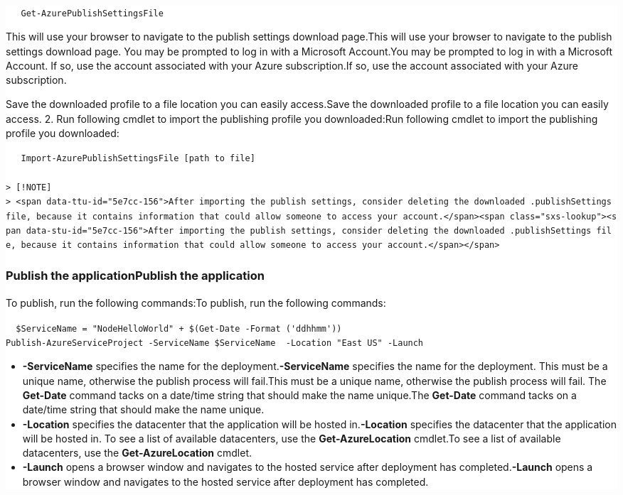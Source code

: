        Get-AzurePublishSettingsFile

   <span data-ttu-id="5e7cc-151">This will use your browser to navigate to the publish settings download page.</span><span class="sxs-lookup"><span data-stu-id="5e7cc-151">This will use your browser to navigate to the publish settings download page.</span></span> <span data-ttu-id="5e7cc-152">You may be prompted to log in with a Microsoft Account.</span><span class="sxs-lookup"><span data-stu-id="5e7cc-152">You may be prompted to log in with a Microsoft Account.</span></span> <span data-ttu-id="5e7cc-153">If so, use the account associated with your Azure subscription.</span><span class="sxs-lookup"><span data-stu-id="5e7cc-153">If so, use the account associated with your Azure subscription.</span></span>

   <span data-ttu-id="5e7cc-154">Save the downloaded profile to a file location you can easily access.</span><span class="sxs-lookup"><span data-stu-id="5e7cc-154">Save the downloaded profile to a file location you can easily access.</span></span>
2. <span data-ttu-id="5e7cc-155">Run following cmdlet to import the publishing profile you downloaded:</span><span class="sxs-lookup"><span data-stu-id="5e7cc-155">Run following cmdlet to import the publishing profile you downloaded:</span></span>

       Import-AzurePublishSettingsFile [path to file]

    > [!NOTE]
    > <span data-ttu-id="5e7cc-156">After importing the publish settings, consider deleting the downloaded .publishSettings file, because it contains information that could allow someone to access your account.</span><span class="sxs-lookup"><span data-stu-id="5e7cc-156">After importing the publish settings, consider deleting the downloaded .publishSettings file, because it contains information that could allow someone to access your account.</span></span>

### <a name="publish-the-application"></a><span data-ttu-id="5e7cc-157">Publish the application</span><span class="sxs-lookup"><span data-stu-id="5e7cc-157">Publish the application</span></span>
<span data-ttu-id="5e7cc-158">To publish, run the following commands:</span><span class="sxs-lookup"><span data-stu-id="5e7cc-158">To publish, run the following commands:</span></span>

      $ServiceName = "NodeHelloWorld" + $(Get-Date -Format ('ddhhmm'))
    Publish-AzureServiceProject -ServiceName $ServiceName  -Location "East US" -Launch

* <span data-ttu-id="5e7cc-159">**-ServiceName** specifies the name for the deployment.</span><span class="sxs-lookup"><span data-stu-id="5e7cc-159">**-ServiceName** specifies the name for the deployment.</span></span> <span data-ttu-id="5e7cc-160">This must be a unique name, otherwise the publish process will fail.</span><span class="sxs-lookup"><span data-stu-id="5e7cc-160">This must be a unique name, otherwise the publish process will fail.</span></span> <span data-ttu-id="5e7cc-161">The **Get-Date** command tacks on a date/time string that should make the name unique.</span><span class="sxs-lookup"><span data-stu-id="5e7cc-161">The **Get-Date** command tacks on a date/time string that should make the name unique.</span></span>
* <span data-ttu-id="5e7cc-162">**-Location** specifies the datacenter that the application will be hosted in.</span><span class="sxs-lookup"><span data-stu-id="5e7cc-162">**-Location** specifies the datacenter that the application will be hosted in.</span></span> <span data-ttu-id="5e7cc-163">To see a list of available datacenters, use the **Get-AzureLocation** cmdlet.</span><span class="sxs-lookup"><span data-stu-id="5e7cc-163">To see a list of available datacenters, use the **Get-AzureLocation** cmdlet.</span></span>
* <span data-ttu-id="5e7cc-164">**-Launch** opens a browser window and navigates to the hosted service after deployment has completed.</span><span class="sxs-lookup"><span data-stu-id="5e7cc-164">**-Launch** opens a browser window and navigates to the hosted service after deployment has completed.</span></span>


[Azure Websites, Cloud Services and Virtual Machines comparison]: ../app-service-web/choose-web-site-cloud-service-vm.md
[using a lightweight web app]: ../app-service-web/app-service-web-get-started-nodejs.md
[Azure Powershell]: /powershell/azureps-cmdlets-docs
[Azure SDK for .NET 2.7]: http://www.microsoft.com/en-us/download/details.aspx?id=48178
[Connect PowerShell]: /powershell/azureps-cmdlets-docs#step-3-connect
[nodejs.org]: http://nodejs.org/
[Overview of Creating a Hosted Service for Azure]: https://azure.microsoft.com/documentation/services/cloud-services/
[Node.js Developer Center]: https://azure.microsoft.com/develop/nodejs/
[The result of the New-AzureService helloworld command]: https://docstestmedia1.blob.core.windows.net/azure-media/articles/cloud-services/media/cloud-services-nodejs-develop-deploy-app/node9.png
[The output of the Add-AzureNodeWebRole command]: https://docstestmedia1.blob.core.windows.net/azure-media/articles/cloud-services/media/cloud-services-nodejs-develop-deploy-app/node11.png
[A web browser displaying the Hello World web page]: https://docstestmedia1.blob.core.windows.net/azure-media/articles/cloud-services/media/cloud-services-nodejs-develop-deploy-app/node14.png
[The output of the Publish-AzureService command]: https://docstestmedia1.blob.core.windows.net/azure-media/articles/cloud-services/media/cloud-services-nodejs-develop-deploy-app/node19.png
[A browser window displaying the hello world page; the URL indicates the page is hosted on Azure.]: https://docstestmedia1.blob.core.windows.net/azure-media/articles/cloud-services/media/cloud-services-nodejs-develop-deploy-app/node21.png
[The status of the Stop-AzureService command]: https://docstestmedia1.blob.core.windows.net/azure-media/articles/cloud-services/media/cloud-services-nodejs-develop-deploy-app/node48.png
[The status of the Remove-AzureService command]: https://docstestmedia1.blob.core.windows.net/azure-media/articles/cloud-services/media/cloud-services-nodejs-develop-deploy-app/node49.png